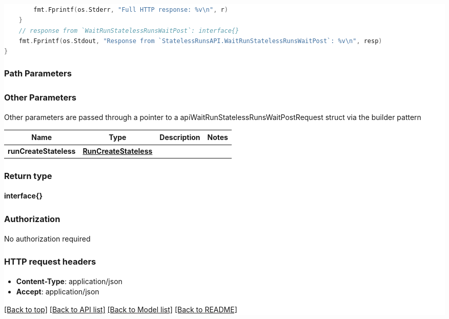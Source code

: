 ```go
		fmt.Fprintf(os.Stderr, "Full HTTP response: %v\n", r)
	}
	// response from `WaitRunStatelessRunsWaitPost`: interface{}
	fmt.Fprintf(os.Stdout, "Response from `StatelessRunsAPI.WaitRunStatelessRunsWaitPost`: %v\n", resp)
}
```

### Path Parameters



### Other Parameters

Other parameters are passed through a pointer to a apiWaitRunStatelessRunsWaitPostRequest struct via the builder pattern


Name | Type | Description  | Notes
------------- | ------------- | ------------- | -------------
 **runCreateStateless** | [**RunCreateStateless**](RunCreateStateless.md) |  | 

### Return type

**interface{}**

### Authorization

No authorization required

### HTTP request headers

- **Content-Type**: application/json
- **Accept**: application/json

[[Back to top]](#) [[Back to API list]](../README.md#documentation-for-api-endpoints)
[[Back to Model list]](../README.md#documentation-for-models)
[[Back to README]](../README.md)

